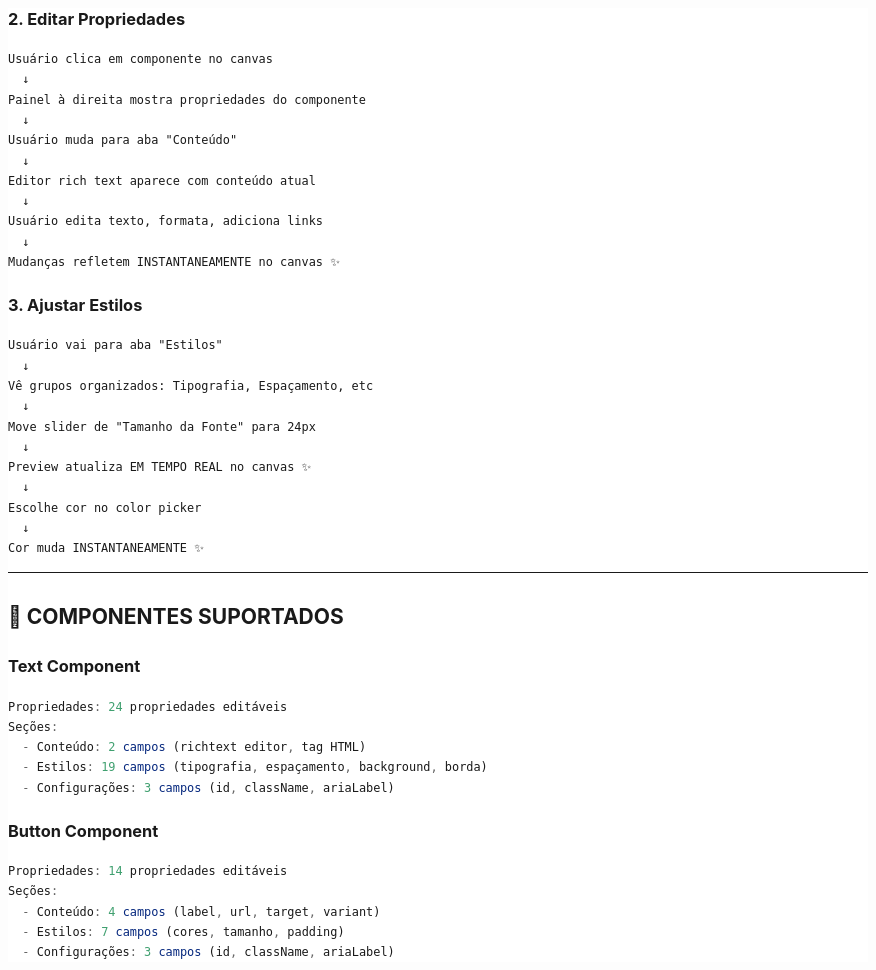 ### **2. Editar Propriedades**

```
Usuário clica em componente no canvas
  ↓
Painel à direita mostra propriedades do componente
  ↓
Usuário muda para aba "Conteúdo"
  ↓
Editor rich text aparece com conteúdo atual
  ↓
Usuário edita texto, formata, adiciona links
  ↓
Mudanças refletem INSTANTANEAMENTE no canvas ✨
```

### **3. Ajustar Estilos**

```
Usuário vai para aba "Estilos"
  ↓
Vê grupos organizados: Tipografia, Espaçamento, etc
  ↓
Move slider de "Tamanho da Fonte" para 24px
  ↓
Preview atualiza EM TEMPO REAL no canvas ✨
  ↓
Escolhe cor no color picker
  ↓
Cor muda INSTANTANEAMENTE ✨
```

---

## 🎯 COMPONENTES SUPORTADOS

### **Text Component**
```typescript
Propriedades: 24 propriedades editáveis
Seções:
  - Conteúdo: 2 campos (richtext editor, tag HTML)
  - Estilos: 19 campos (tipografia, espaçamento, background, borda)
  - Configurações: 3 campos (id, className, ariaLabel)
```

### **Button Component**
```typescript
Propriedades: 14 propriedades editáveis
Seções:
  - Conteúdo: 4 campos (label, url, target, variant)
  - Estilos: 7 campos (cores, tamanho, padding)
  - Configurações: 3 campos (id, className, ariaLabel)
```
